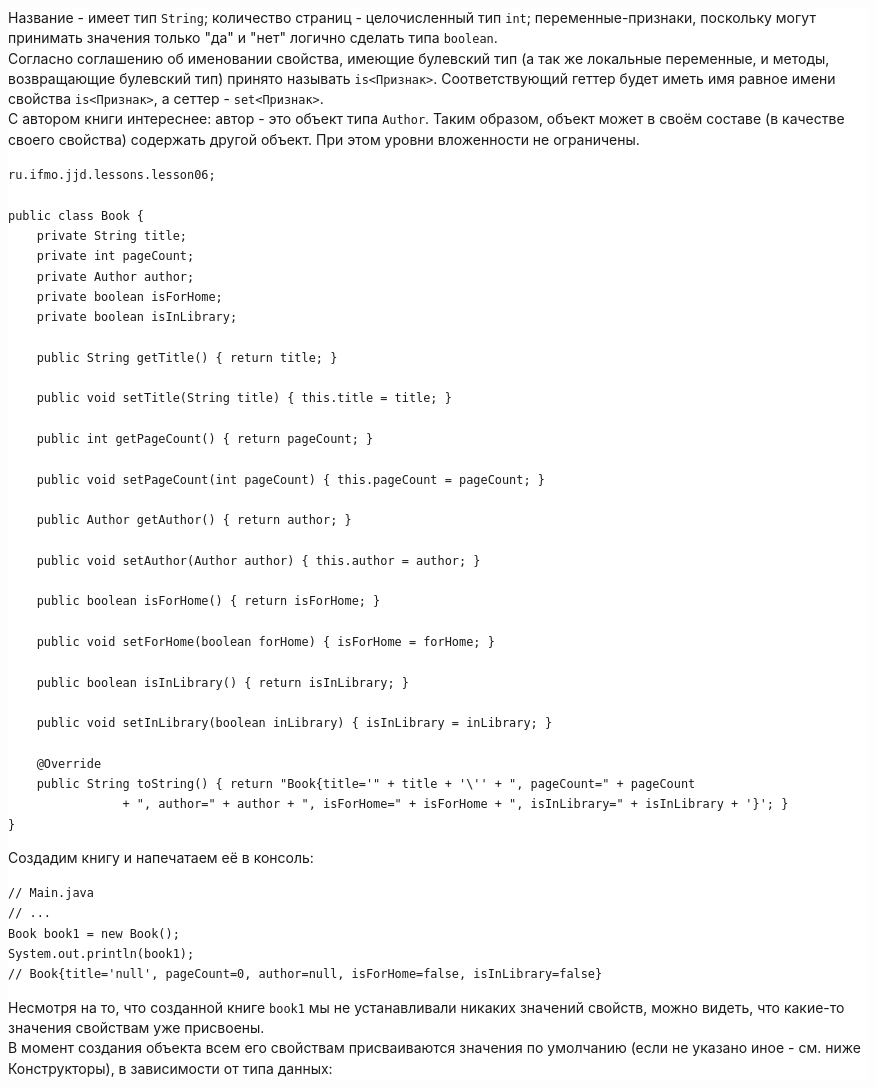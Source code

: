 Название - имеет тип `String`; количество страниц - целочисленный тип `int`; переменные-признаки, поскольку могут 
принимать значения только "да" и "нет" логично сделать типа `boolean`.  
Согласно соглашению об именовании свойства, имеющие булевский тип (а так же локальные переменные, и методы, 
возвращающие булевский тип) принято называть `is<Признак>`. Соответствующий геттер будет иметь имя равное имени свойства 
`is<Признак>`, а сеттер - `set<Признак>`.  
С автором книги интереснее: автор - это объект типа `Author`. Таким образом, объект может в своём составе (в качестве 
своего свойства) содержать другой объект. При этом уровни вложенности не ограничены.

    ru.ifmo.jjd.lessons.lesson06;
    
    public class Book {
        private String title;
        private int pageCount;
        private Author author;
        private boolean isForHome;
        private boolean isInLibrary;
    
        public String getTitle() { return title; }
    
        public void setTitle(String title) { this.title = title; }
    
        public int getPageCount() { return pageCount; }
    
        public void setPageCount(int pageCount) { this.pageCount = pageCount; }
    
        public Author getAuthor() { return author; }
    
        public void setAuthor(Author author) { this.author = author; }
    
        public boolean isForHome() { return isForHome; }
    
        public void setForHome(boolean forHome) { isForHome = forHome; }
    
        public boolean isInLibrary() { return isInLibrary; }
    
        public void setInLibrary(boolean inLibrary) { isInLibrary = inLibrary; }
    
        @Override
        public String toString() { return "Book{title='" + title + '\'' + ", pageCount=" + pageCount
                    + ", author=" + author + ", isForHome=" + isForHome + ", isInLibrary=" + isInLibrary + '}'; }
    }
   
Создадим книгу и напечатаем её в консоль:

    // Main.java
    // ...
    Book book1 = new Book();
    System.out.println(book1);
    // Book{title='null', pageCount=0, author=null, isForHome=false, isInLibrary=false}
    
Несмотря на то, что созданной книге `book1` мы не устанавливали никаких значений свойств, можно видеть, что какие-то 
значения свойствам уже присвоены.  
В момент создания объекта всем его свойствам присваиваются значения по умолчанию (если не указано иное - см. ниже 
Конструкторы), в зависимости от типа данных:
